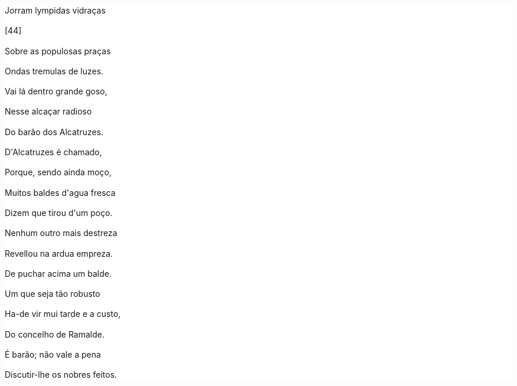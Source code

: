   

Jorram lympidas vidraças

  

\[44\]

Sobre as populosas praças

  

Ondas tremulas de luzes.

  

Vai lá dentro grande goso,

  

Nesse alcaçar radioso

  

Do barão dos Alcatruzes.

  

  

D'Alcatruzes é chamado,

  

Porque, sendo ainda moço,

  

Muitos baldes d'agua fresca

  

Dizem que tirou d'um poço.

  

Nenhum outro mais destreza

  

Revellou na ardua empreza.

  

De puchar acima um balde.

  

Um que seja tão robusto

  

Ha-de vir mui tarde e a custo,

  

Do concelho de Ramalde.

  

  

É barão; não vale a pena

  

Discutir-lhe os nobres feitos.

